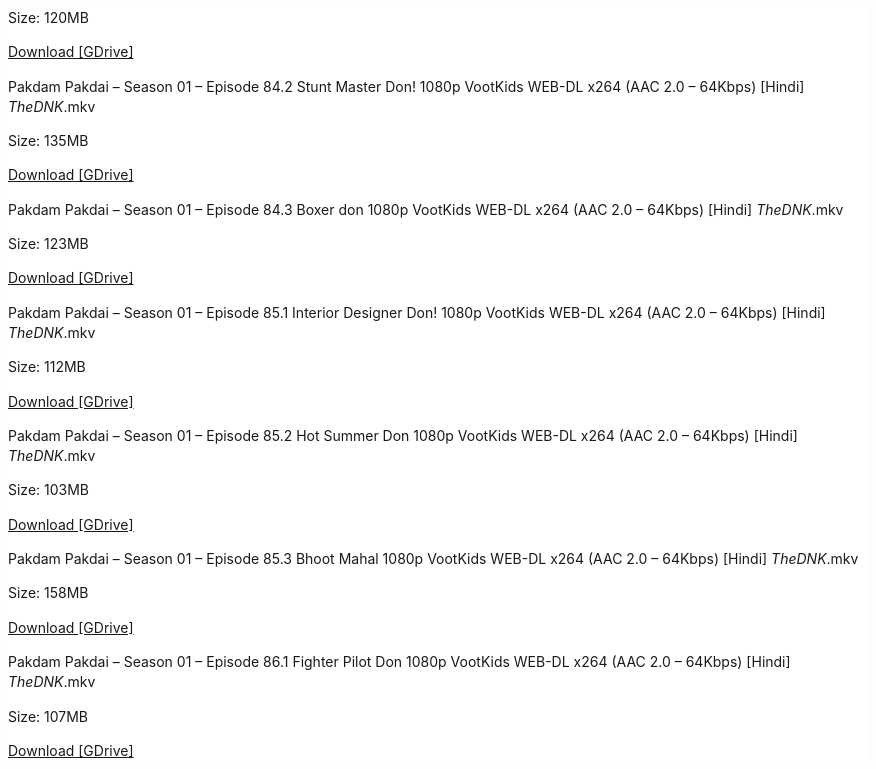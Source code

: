 Size: 120MB

[Download \[GDrive\]](https://gplinks.co/6PSVdH)

Pakdam Pakdai – Season 01 – Episode 84.2 Stunt Master Don! 1080p VootKids WEB-DL x264 (AAC 2.0 – 64Kbps) \[Hindi\] _TheDNK_.mkv

Size: 135MB

[Download \[GDrive\]](https://gplinks.co/rydenAtZ)

Pakdam Pakdai – Season 01 – Episode 84.3 Boxer don 1080p VootKids WEB-DL x264 (AAC 2.0 – 64Kbps) \[Hindi\] _TheDNK_.mkv

Size: 123MB

[Download \[GDrive\]](https://gplinks.co/d54Z4O)

Pakdam Pakdai – Season 01 – Episode 85.1 Interior Designer Don! 1080p VootKids WEB-DL x264 (AAC 2.0 – 64Kbps) \[Hindi\] _TheDNK_.mkv

Size: 112MB

[Download \[GDrive\]](https://gplinks.co/RqFacCf)

Pakdam Pakdai – Season 01 – Episode 85.2 Hot Summer Don 1080p VootKids WEB-DL x264 (AAC 2.0 – 64Kbps) \[Hindi\] _TheDNK_.mkv

Size: 103MB

[Download \[GDrive\]](https://gplinks.co/6DiODmia)

Pakdam Pakdai – Season 01 – Episode 85.3 Bhoot Mahal 1080p VootKids WEB-DL x264 (AAC 2.0 – 64Kbps) \[Hindi\] _TheDNK_.mkv

Size: 158MB

[Download \[GDrive\]](https://gplinks.co/ZRKs7ugh)

Pakdam Pakdai – Season 01 – Episode 86.1 Fighter Pilot Don 1080p VootKids WEB-DL x264 (AAC 2.0 – 64Kbps) \[Hindi\] _TheDNK_.mkv

Size: 107MB

[Download \[GDrive\]](https://gplinks.co/tFCHVt)
